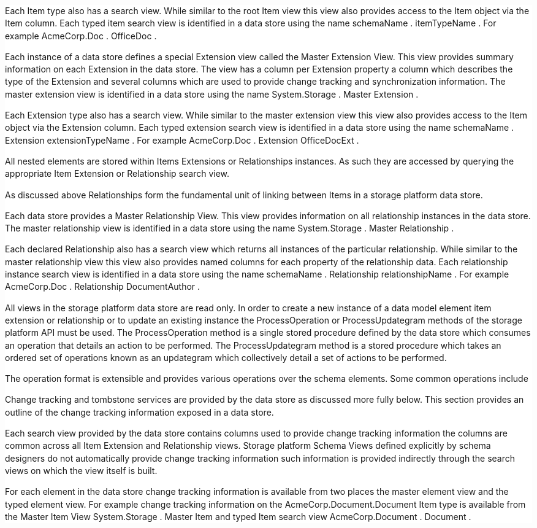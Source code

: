 Each Item type also has a search view. While similar to the root Item view this view also provides access to the Item object via the  Item column. Each typed item search view is identified in a data store using the name schemaName . itemTypeName . For example AcmeCorp.Doc . OfficeDoc .

Each instance of a data store defines a special Extension view called the Master Extension View. This view provides summary information on each Extension in the data store. The view has a column per Extension property a column which describes the type of the Extension and several columns which are used to provide change tracking and synchronization information. The master extension view is identified in a data store using the name System.Storage . Master Extension .

Each Extension type also has a search view. While similar to the master extension view this view also provides access to the Item object via the  Extension column. Each typed extension search view is identified in a data store using the name schemaName . Extension extensionTypeName . For example AcmeCorp.Doc . Extension OfficeDocExt .

All nested elements are stored within Items Extensions or Relationships instances. As such they are accessed by querying the appropriate Item Extension or Relationship search view.

As discussed above Relationships form the fundamental unit of linking between Items in a storage platform data store.

Each data store provides a Master Relationship View. This view provides information on all relationship instances in the data store. The master relationship view is identified in a data store using the name System.Storage . Master Relationship .

Each declared Relationship also has a search view which returns all instances of the particular relationship. While similar to the master relationship view this view also provides named columns for each property of the relationship data. Each relationship instance search view is identified in a data store using the name schemaName . Relationship relationshipName . For example AcmeCorp.Doc . Relationship DocumentAuthor .

All views in the storage platform data store are read only. In order to create a new instance of a data model element item extension or relationship or to update an existing instance the ProcessOperation or ProcessUpdategram methods of the storage platform API must be used. The ProcessOperation method is a single stored procedure defined by the data store which consumes an operation that details an action to be performed. The ProcessUpdategram method is a stored procedure which takes an ordered set of operations known as an updategram which collectively detail a set of actions to be performed.

The operation format is extensible and provides various operations over the schema elements. Some common operations include 

Change tracking and tombstone services are provided by the data store as discussed more fully below. This section provides an outline of the change tracking information exposed in a data store.

Each search view provided by the data store contains columns used to provide change tracking information the columns are common across all Item Extension and Relationship views. Storage platform Schema Views defined explicitly by schema designers do not automatically provide change tracking information such information is provided indirectly through the search views on which the view itself is built.

For each element in the data store change tracking information is available from two places the master element view and the typed element view. For example change tracking information on the AcmeCorp.Document.Document Item type is available from the Master Item View System.Storage . Master Item and typed Item search view AcmeCorp.Document . Document .
